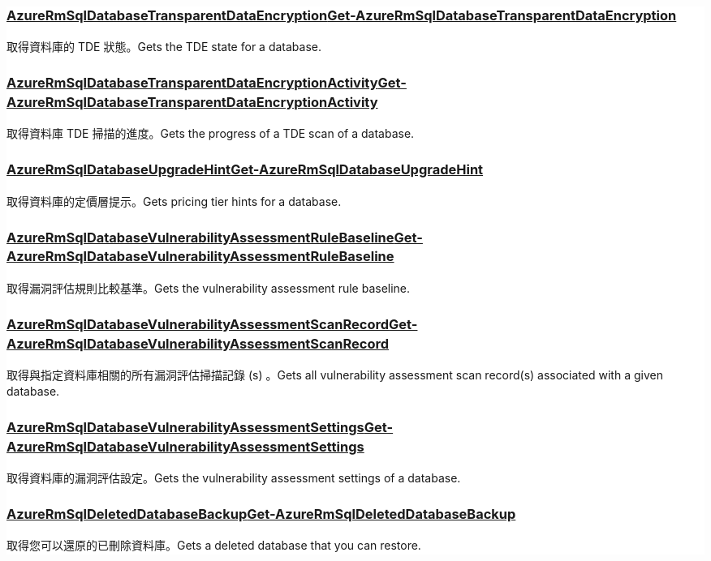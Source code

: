 ### [<span data-ttu-id="9303c-165">AzureRmSqlDatabaseTransparentDataEncryption</span><span class="sxs-lookup"><span data-stu-id="9303c-165">Get-AzureRmSqlDatabaseTransparentDataEncryption</span></span>](Get-AzureRmSqlDatabaseTransparentDataEncryption.md)
<span data-ttu-id="9303c-166">取得資料庫的 TDE 狀態。</span><span class="sxs-lookup"><span data-stu-id="9303c-166">Gets the TDE state for a database.</span></span>

### [<span data-ttu-id="9303c-167">AzureRmSqlDatabaseTransparentDataEncryptionActivity</span><span class="sxs-lookup"><span data-stu-id="9303c-167">Get-AzureRmSqlDatabaseTransparentDataEncryptionActivity</span></span>](Get-AzureRmSqlDatabaseTransparentDataEncryptionActivity.md)
<span data-ttu-id="9303c-168">取得資料庫 TDE 掃描的進度。</span><span class="sxs-lookup"><span data-stu-id="9303c-168">Gets the progress of a TDE scan of a database.</span></span>

### [<span data-ttu-id="9303c-169">AzureRmSqlDatabaseUpgradeHint</span><span class="sxs-lookup"><span data-stu-id="9303c-169">Get-AzureRmSqlDatabaseUpgradeHint</span></span>](Get-AzureRmSqlDatabaseUpgradeHint.md)
<span data-ttu-id="9303c-170">取得資料庫的定價層提示。</span><span class="sxs-lookup"><span data-stu-id="9303c-170">Gets pricing tier hints for a database.</span></span>

### [<span data-ttu-id="9303c-171">AzureRmSqlDatabaseVulnerabilityAssessmentRuleBaseline</span><span class="sxs-lookup"><span data-stu-id="9303c-171">Get-AzureRmSqlDatabaseVulnerabilityAssessmentRuleBaseline</span></span>](Get-AzureRmSqlDatabaseVulnerabilityAssessmentRuleBaseline.md)
<span data-ttu-id="9303c-172">取得漏洞評估規則比較基準。</span><span class="sxs-lookup"><span data-stu-id="9303c-172">Gets the vulnerability assessment rule baseline.</span></span>

### [<span data-ttu-id="9303c-173">AzureRmSqlDatabaseVulnerabilityAssessmentScanRecord</span><span class="sxs-lookup"><span data-stu-id="9303c-173">Get-AzureRmSqlDatabaseVulnerabilityAssessmentScanRecord</span></span>](Get-AzureRmSqlDatabaseVulnerabilityAssessmentScanRecord.md)
<span data-ttu-id="9303c-174">取得與指定資料庫相關的所有漏洞評估掃描記錄 (s) 。</span><span class="sxs-lookup"><span data-stu-id="9303c-174">Gets all vulnerability assessment scan record(s) associated with a given database.</span></span>

### [<span data-ttu-id="9303c-175">AzureRmSqlDatabaseVulnerabilityAssessmentSettings</span><span class="sxs-lookup"><span data-stu-id="9303c-175">Get-AzureRmSqlDatabaseVulnerabilityAssessmentSettings</span></span>](Get-AzureRmSqlDatabaseVulnerabilityAssessmentSettings.md)
<span data-ttu-id="9303c-176">取得資料庫的漏洞評估設定。</span><span class="sxs-lookup"><span data-stu-id="9303c-176">Gets the vulnerability assessment settings of a database.</span></span>

### [<span data-ttu-id="9303c-177">AzureRmSqlDeletedDatabaseBackup</span><span class="sxs-lookup"><span data-stu-id="9303c-177">Get-AzureRmSqlDeletedDatabaseBackup</span></span>](Get-AzureRmSqlDeletedDatabaseBackup.md)
<span data-ttu-id="9303c-178">取得您可以還原的已刪除資料庫。</span><span class="sxs-lookup"><span data-stu-id="9303c-178">Gets a deleted database that you can restore.</span></span>
